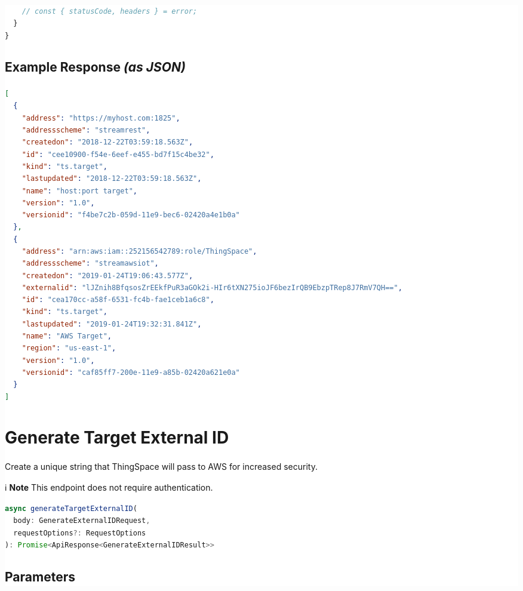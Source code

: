 ```ts
    // const { statusCode, headers } = error;
  }
}
```

## Example Response *(as JSON)*

```json
[
  {
    "address": "https://myhost.com:1825",
    "addressscheme": "streamrest",
    "createdon": "2018-12-22T03:59:18.563Z",
    "id": "cee10900-f54e-6eef-e455-bd7f15c4be32",
    "kind": "ts.target",
    "lastupdated": "2018-12-22T03:59:18.563Z",
    "name": "host:port target",
    "version": "1.0",
    "versionid": "f4be7c2b-059d-11e9-bec6-02420a4e1b0a"
  },
  {
    "address": "arn:aws:iam::252156542789:role/ThingSpace",
    "addressscheme": "streamawsiot",
    "createdon": "2019-01-24T19:06:43.577Z",
    "externalid": "lJZnih8BfqsosZrEEkfPuR3aGOk2i-HIr6tXN275ioJF6bezIrQB9EbzpTRep8J7RmV7QH==",
    "id": "cea170cc-a58f-6531-fc4b-fae1ceb1a6c8",
    "kind": "ts.target",
    "lastupdated": "2019-01-24T19:32:31.841Z",
    "name": "AWS Target",
    "region": "us-east-1",
    "version": "1.0",
    "versionid": "caf85ff7-200e-11e9-a85b-02420a621e0a"
  }
]
```


# Generate Target External ID

Create a unique string that ThingSpace will pass to AWS for increased security.

:information_source: **Note** This endpoint does not require authentication.

```ts
async generateTargetExternalID(
  body: GenerateExternalIDRequest,
  requestOptions?: RequestOptions
): Promise<ApiResponse<GenerateExternalIDResult>>
```

## Parameters
